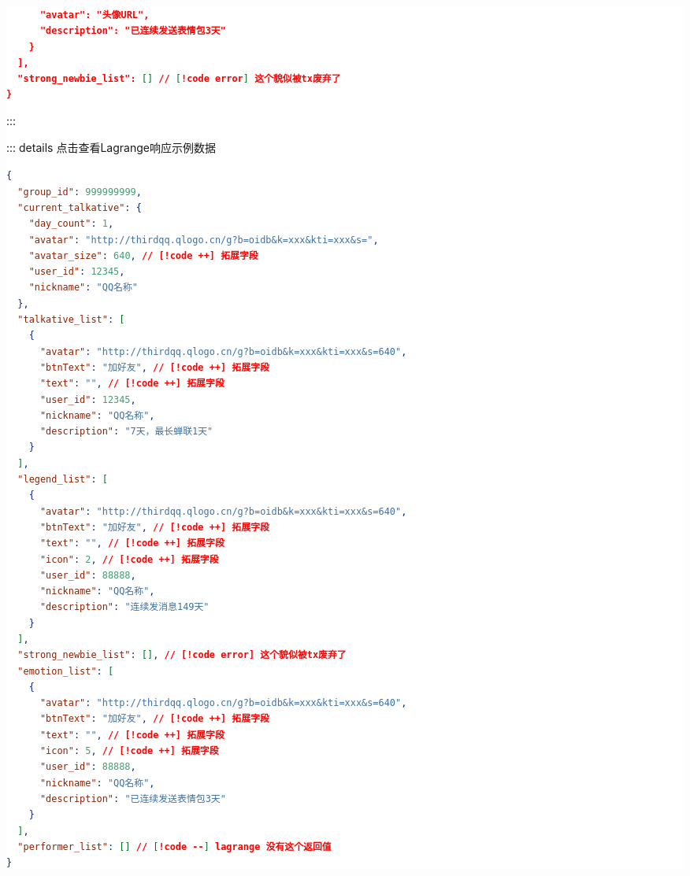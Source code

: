 ```json
      "avatar": "头像URL",
      "description": "已连续发送表情包3天"
    }
  ],
  "strong_newbie_list": [] // [!code error] 这个貌似被tx废弃了
}
```

:::

::: details 点击查看Lagrange响应示例数据

```json
{
  "group_id": 999999999,
  "current_talkative": {
    "day_count": 1,
    "avatar": "http://thirdqq.qlogo.cn/g?b=oidb&k=xxx&kti=xxx&s=",
    "avatar_size": 640, // [!code ++] 拓展字段
    "user_id": 12345,
    "nickname": "QQ名称"
  },
  "talkative_list": [
    {
      "avatar": "http://thirdqq.qlogo.cn/g?b=oidb&k=xxx&kti=xxx&s=640",
      "btnText": "加好友", // [!code ++] 拓展字段
      "text": "", // [!code ++] 拓展字段
      "user_id": 12345,
      "nickname": "QQ名称",
      "description": "7天，最长蝉联1天"
    }
  ],
  "legend_list": [
    {
      "avatar": "http://thirdqq.qlogo.cn/g?b=oidb&k=xxx&kti=xxx&s=640",
      "btnText": "加好友", // [!code ++] 拓展字段
      "text": "", // [!code ++] 拓展字段
      "icon": 2, // [!code ++] 拓展字段
      "user_id": 88888,
      "nickname": "QQ名称",
      "description": "连续发消息149天"
    }
  ],
  "strong_newbie_list": [], // [!code error] 这个貌似被tx废弃了
  "emotion_list": [
    {
      "avatar": "http://thirdqq.qlogo.cn/g?b=oidb&k=xxx&kti=xxx&s=640",
      "btnText": "加好友", // [!code ++] 拓展字段
      "text": "", // [!code ++] 拓展字段
      "icon": 5, // [!code ++] 拓展字段
      "user_id": 88888,
      "nickname": "QQ名称",
      "description": "已连续发送表情包3天"
    }
  ],
  "performer_list": [] // [!code --] lagrange 没有这个返回值
}
```
